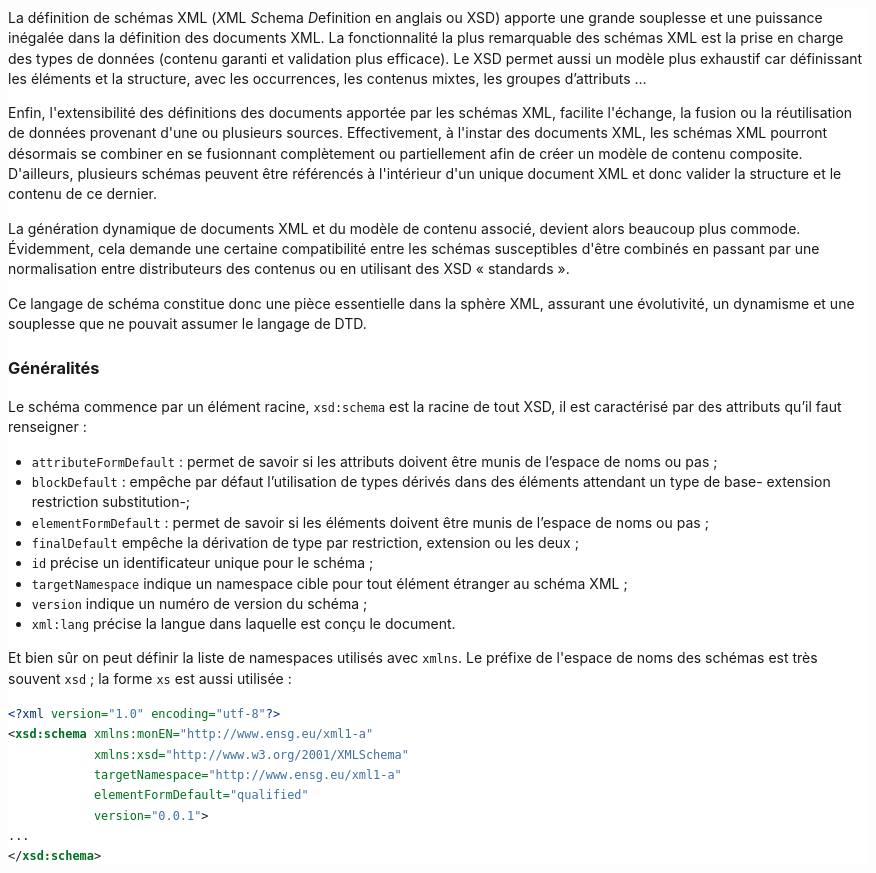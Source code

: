 La définition de schémas XML (*X*ML *S*chema *D*efinition en anglais ou XSD)
apporte une grande souplesse et une puissance inégalée dans la définition des
documents XML. La fonctionnalité la plus remarquable des schémas XML est la
prise en charge des types de données (contenu garanti et validation plus
efficace). Le XSD permet aussi un modèle plus exhaustif car définissant les
éléments et la structure, avec les occurrences, les contenus mixtes, les
groupes d’attributs …

Enfin, l'extensibilité des définitions des documents apportée par les schémas
XML, facilite l'échange, la fusion ou la réutilisation de données provenant
d'une ou plusieurs sources. Effectivement, à l'instar des documents XML, les
schémas XML pourront désormais se combiner en se fusionnant complètement ou
partiellement afin de créer un modèle de contenu composite. D'ailleurs,
plusieurs schémas peuvent être référencés à l'intérieur d'un unique document
XML et donc valider la structure et le contenu de ce dernier.

La génération dynamique de documents XML et du modèle de contenu associé,
devient alors beaucoup plus commode. Évidemment, cela demande une certaine
compatibilité entre les schémas susceptibles d'être combinés en passant par
une normalisation entre distributeurs des contenus ou en utilisant des XSD
« standards ».

Ce langage de schéma constitue donc une pièce essentielle dans la sphère XML,
assurant une évolutivité, un dynamisme et une souplesse que ne pouvait assumer
le langage de DTD.

### Généralités ###

Le schéma commence par un élément racine, `xsd:schema` est la racine de tout
XSD, il est caractérisé par des attributs qu’il faut renseigner :

* `attributeFormDefault` : permet de savoir si les attributs doivent être munis de
  l’espace de noms ou pas ;
* `blockDefault` : empêche par défaut l’utilisation de types dérivés dans des
éléments attendant un type de base- extension restriction substitution-;
* `elementFormDefault` : permet de savoir si les éléments doivent être munis de
l’espace de noms ou pas ;
* `finalDefault` empêche la dérivation de type par restriction, extension ou les
deux ;
* `id` précise un identificateur unique pour le schéma ;
* `targetNamespace` indique un namespace cible pour tout élément étranger au
schéma XML ;
* `version` indique un numéro de version du schéma ;
* `xml:lang` précise la langue dans laquelle est conçu le document.

Et bien sûr on peut définir la liste de namespaces utilisés avec `xmlns`.
Le préfixe de l'espace de noms des schémas est très souvent `xsd` ; la forme
`xs` est aussi utilisée :

```xml
<?xml version="1.0" encoding="utf-8"?>
<xsd:schema xmlns:monEN="http://www.ensg.eu/xml1-a"
            xmlns:xsd="http://www.w3.org/2001/XMLSchema"
            targetNamespace="http://www.ensg.eu/xml1-a"
            elementFormDefault="qualified"
            version="0.0.1">
...
</xsd:schema>
```

